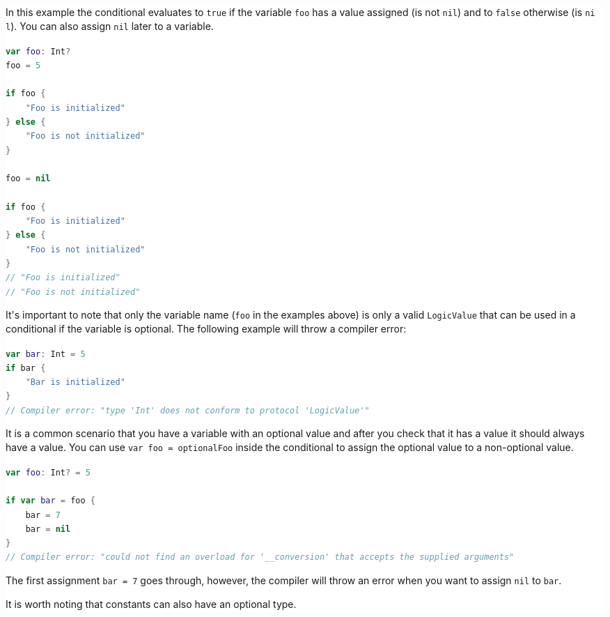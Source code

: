 In this example the conditional evaluates to `true` if the variable `foo` has a value assigned (is not `nil`) and to `false` otherwise (is `nil`). You can also assign `nil` later to a variable.

```swift
var foo: Int?
foo = 5

if foo {
    "Foo is initialized"
} else {
    "Foo is not initialized"
}

foo = nil

if foo {
    "Foo is initialized"
} else {
    "Foo is not initialized"
}
// "Foo is initialized"
// "Foo is not initialized"
```

It's important to note that only the variable name (`foo` in the examples above) is only a valid `LogicValue` that can be used in a conditional if the variable is optional. The following example will throw a compiler error:

```swift
var bar: Int = 5
if bar {
    "Bar is initialized"
}
// Compiler error: "type 'Int' does not conform to protocol 'LogicValue'"
```

It is a common scenario that you have a variable with an optional value and after you check that it has a value it should always have a value. You can use `var foo = optionalFoo` inside the conditional to assign the optional value to a non-optional value.

```swift
var foo: Int? = 5

if var bar = foo {
    bar = 7
    bar = nil
}
// Compiler error: "could not find an overload for '__conversion' that accepts the supplied arguments"
```

The first assignment `bar = 7` goes through, however, the compiler will throw an error when you want to assign `nil` to `bar`.

It is worth noting that constants can also have an optional type.
